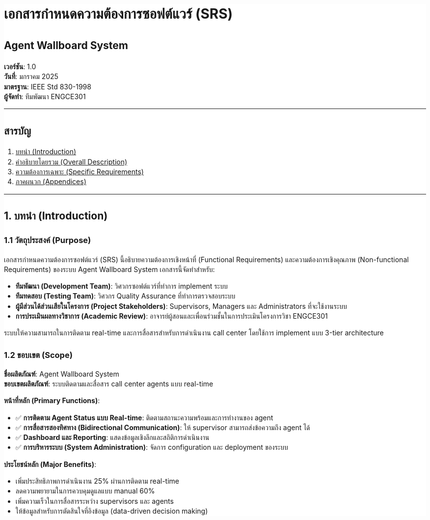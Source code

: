 # เอกสารกำหนดความต้องการซอฟต์แวร์ (SRS)
## Agent Wallboard System

**เวอร์ชัน**: 1.0  
**วันที่**: มกราคม 2025  
**มาตรฐาน**: IEEE Std 830-1998  
**ผู้จัดทำ**: ทีมพัฒนา ENGCE301  

---

## สารบัญ

1. [บทนำ (Introduction)](#1-บทนำ-introduction)
2. [คำอธิบายโดยรวม (Overall Description)](#2-คำอธิบายโดยรวม-overall-description)
3. [ความต้องการเฉพาะ (Specific Requirements)](#3-ความต้องการเฉพาะ-specific-requirements)
4. [ภาคผนวก (Appendices)](#4-ภาคผนวก-appendices)

---

## 1. บทนำ (Introduction)

### 1.1 วัตถุประสงค์ (Purpose)

เอกสารกำหนดความต้องการซอฟต์แวร์ (SRS) นี้อธิบายความต้องการเชิงหน้าที่ (Functional Requirements) และความต้องการเชิงคุณภาพ (Non-functional Requirements) ของระบบ Agent Wallboard System เอกสารนี้จัดทำสำหรับ:

- **ทีมพัฒนา (Development Team)**: วิศวกรซอฟต์แวร์ที่ทำการ implement ระบบ
- **ทีมทดสอบ (Testing Team)**: วิศวกร Quality Assurance ที่ทำการตรวจสอบระบบ
- **ผู้มีส่วนได้ส่วนเสียในโครงการ (Project Stakeholders)**: Supervisors, Managers และ Administrators ที่จะใช้งานระบบ
- **การประเมินผลทางวิชาการ (Academic Review)**: อาจารย์ผู้สอนและเพื่อนร่วมชั้นในการประเมินโครงการวิชา ENGCE301

ระบบให้ความสามารถในการติดตาม real-time และการสื่อสารสำหรับการดำเนินงาน call center โดยใช้การ implement แบบ 3-tier architecture

### 1.2 ขอบเขต (Scope)

**ชื่อผลิตภัณฑ์**: Agent Wallboard System  
**ขอบเขตผลิตภัณฑ์**: ระบบติดตามและสื่อสาร call center agents แบบ real-time

**หน้าที่หลัก (Primary Functions)**:
- ✅ **การติดตาม Agent Status แบบ Real-time**: ติดตามสถานะความพร้อมและการทำงานของ agent
- ✅ **การสื่อสารสองทิศทาง (Bidirectional Communication)**: ให้ supervisor สามารถส่งข้อความถึง agent ได้
- ✅ **Dashboard และ Reporting**: แสดงข้อมูลเชิงลึกและสถิติการดำเนินงาน
- ✅ **การบริหารระบบ (System Administration)**: จัดการ configuration และ deployment ของระบบ

**ประโยชน์หลัก (Major Benefits)**:
- เพิ่มประสิทธิภาพการดำเนินงาน 25% ผ่านการติดตาม real-time
- ลดความพยายามในการควบคุมดูแลแบบ manual 60%
- เพิ่มความเร็วในการสื่อสารระหว่าง supervisors และ agents
- ให้ข้อมูลสำหรับการตัดสินใจที่อิงข้อมูล (data-driven decision making)
